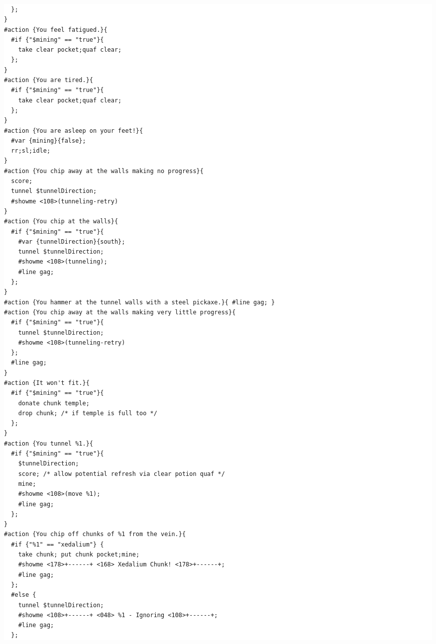 ```
  };
}
#action {You feel fatigued.}{
  #if {"$mining" == "true"}{
    take clear pocket;quaf clear;
  };
}
#action {You are tired.}{
  #if {"$mining" == "true"}{
    take clear pocket;quaf clear;
  };
}
#action {You are asleep on your feet!}{
  #var {mining}{false};
  rr;sl;idle;
}
#action {You chip away at the walls making no progress}{
  score;
  tunnel $tunnelDirection;
  #showme <108>(tunneling-retry)
}
#action {You chip at the walls}{
  #if {"$mining" == "true"}{
    #var {tunnelDirection}{south};
    tunnel $tunnelDirection;
    #showme <108>(tunneling);
    #line gag;
  };
}
#action {You hammer at the tunnel walls with a steel pickaxe.}{ #line gag; }
#action {You chip away at the walls making very little progress}{
  #if {"$mining" == "true"}{
    tunnel $tunnelDirection;
    #showme <108>(tunneling-retry)
  };
  #line gag;
}
#action {It won't fit.}{
  #if {"$mining" == "true"}{
    donate chunk temple;
    drop chunk; /* if temple is full too */
  };
}
#action {You tunnel %1.}{
  #if {"$mining" == "true"}{
    $tunnelDirection;
    score; /* allow potential refresh via clear potion quaf */
    mine;
    #showme <108>(move %1);
    #line gag;
  };
}
#action {You chip off chunks of %1 from the vein.}{
  #if {"%1" == "xedalium"} {
    take chunk; put chunk pocket;mine;
    #showme <178>+------+ <168> Xedalium Chunk! <178>+------+;
    #line gag;
  };
  #else {
    tunnel $tunnelDirection;
    #showme <108>+------+ <048> %1 - Ignoring <108>+------+;
    #line gag;
  };
```
